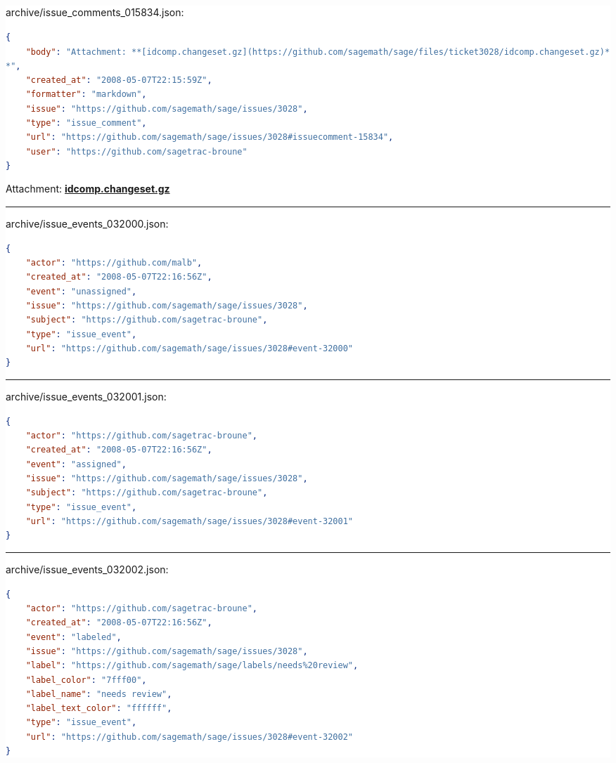 
archive/issue_comments_015834.json:
```json
{
    "body": "Attachment: **[idcomp.changeset.gz](https://github.com/sagemath/sage/files/ticket3028/idcomp.changeset.gz)**",
    "created_at": "2008-05-07T22:15:59Z",
    "formatter": "markdown",
    "issue": "https://github.com/sagemath/sage/issues/3028",
    "type": "issue_comment",
    "url": "https://github.com/sagemath/sage/issues/3028#issuecomment-15834",
    "user": "https://github.com/sagetrac-broune"
}
```

Attachment: **[idcomp.changeset.gz](https://github.com/sagemath/sage/files/ticket3028/idcomp.changeset.gz)**



---

archive/issue_events_032000.json:
```json
{
    "actor": "https://github.com/malb",
    "created_at": "2008-05-07T22:16:56Z",
    "event": "unassigned",
    "issue": "https://github.com/sagemath/sage/issues/3028",
    "subject": "https://github.com/sagetrac-broune",
    "type": "issue_event",
    "url": "https://github.com/sagemath/sage/issues/3028#event-32000"
}
```



---

archive/issue_events_032001.json:
```json
{
    "actor": "https://github.com/sagetrac-broune",
    "created_at": "2008-05-07T22:16:56Z",
    "event": "assigned",
    "issue": "https://github.com/sagemath/sage/issues/3028",
    "subject": "https://github.com/sagetrac-broune",
    "type": "issue_event",
    "url": "https://github.com/sagemath/sage/issues/3028#event-32001"
}
```



---

archive/issue_events_032002.json:
```json
{
    "actor": "https://github.com/sagetrac-broune",
    "created_at": "2008-05-07T22:16:56Z",
    "event": "labeled",
    "issue": "https://github.com/sagemath/sage/issues/3028",
    "label": "https://github.com/sagemath/sage/labels/needs%20review",
    "label_color": "7fff00",
    "label_name": "needs review",
    "label_text_color": "ffffff",
    "type": "issue_event",
    "url": "https://github.com/sagemath/sage/issues/3028#event-32002"
}
```